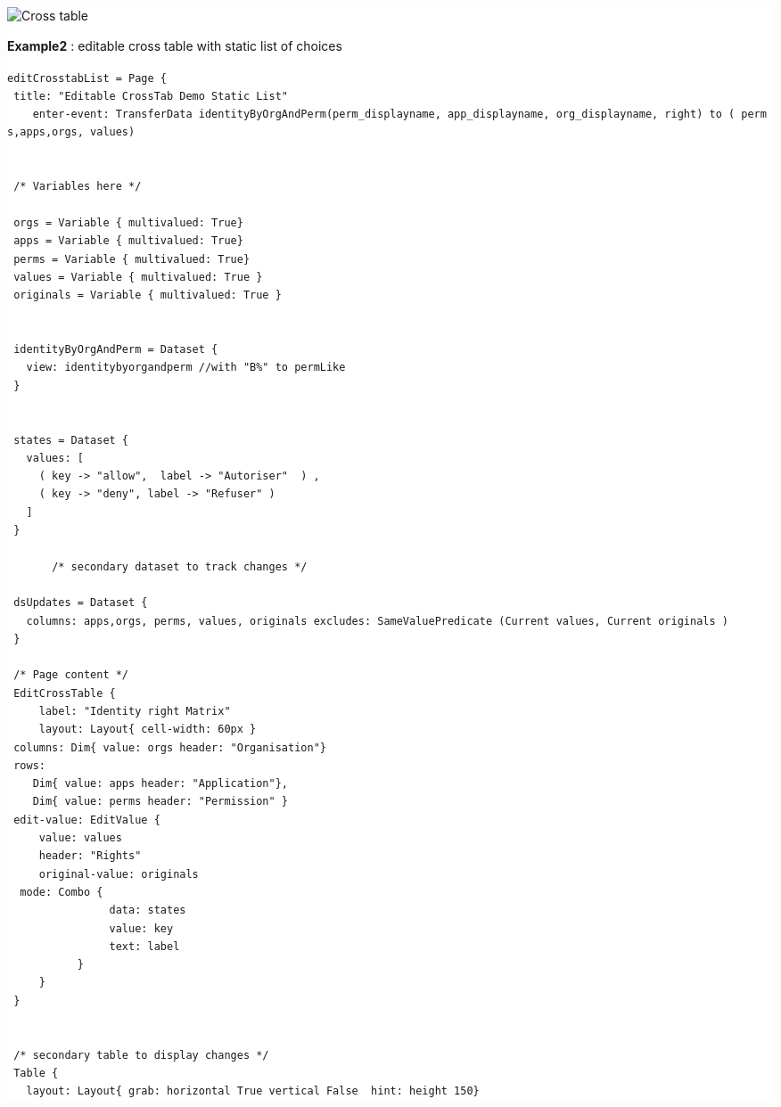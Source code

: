 
![Cross table]({{site.baseurl}}/docs/igrc-platform/pages/images/crosstab_04.png "Cross table")

**Example2** : editable cross table with static list of choices   

```
editCrosstabList = Page {
 title: "Editable CrossTab Demo Static List"
    enter-event: TransferData identityByOrgAndPerm(perm_displayname, app_displayname, org_displayname, right) to ( perms,apps,orgs, values)


 /* Variables here */

 orgs = Variable { multivalued: True}
 apps = Variable { multivalued: True}
 perms = Variable { multivalued: True}
 values = Variable { multivalued: True }
 originals = Variable { multivalued: True }


 identityByOrgAndPerm = Dataset {
   view: identitybyorgandperm //with "B%" to permLike
 }


 states = Dataset {
   values: [
     ( key -> "allow",  label -> "Autoriser"  ) ,
     ( key -> "deny", label -> "Refuser" )
   ]
 }

       /* secondary dataset to track changes */

 dsUpdates = Dataset {
   columns: apps,orgs, perms, values, originals excludes: SameValuePredicate (Current values, Current originals )
 }

 /* Page content */
 EditCrossTable {
     label: "Identity right Matrix"
     layout: Layout{ cell-width: 60px }
 columns: Dim{ value: orgs header: "Organisation"}
 rows:
    Dim{ value: apps header: "Application"},
    Dim{ value: perms header: "Permission" }
 edit-value: EditValue {
     value: values
     header: "Rights"
     original-value: originals
  mode: Combo {
                data: states
                value: key
                text: label                                      
           }    
     }
 }


 /* secondary table to display changes */
 Table {
   layout: Layout{ grab: horizontal True vertical False  hint: height 150}
```